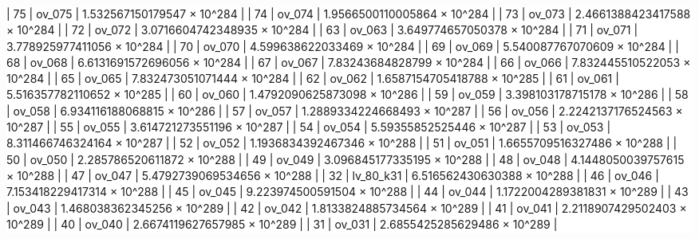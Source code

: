 | 75 | ov_075 | 1.532567150179547 × 10^284 |
| 74 | ov_074 | 1.9566500110005864 × 10^284 |
| 73 | ov_073 | 2.4661388423417588 × 10^284 |
| 72 | ov_072 | 3.0716604742348935 × 10^284 |
| 63 | ov_063 | 3.649774657050378 × 10^284 |
| 71 | ov_071 | 3.778925977411056 × 10^284 |
| 70 | ov_070 | 4.599638622033469 × 10^284 |
| 69 | ov_069 | 5.540087767070609 × 10^284 |
| 68 | ov_068 | 6.6131691572696056 × 10^284 |
| 67 | ov_067 | 7.83243684828799 × 10^284 |
| 66 | ov_066 | 7.832445510522053 × 10^284 |
| 65 | ov_065 | 7.832473051071444 × 10^284 |
| 62 | ov_062 | 1.6587154705418788 × 10^285 |
| 61 | ov_061 | 5.516357782110652 × 10^285 |
| 60 | ov_060 | 1.4792090625873098 × 10^286 |
| 59 | ov_059 | 3.398103178715178 × 10^286 |
| 58 | ov_058 | 6.934116188068815 × 10^286 |
| 57 | ov_057 | 1.2889334224668493 × 10^287 |
| 56 | ov_056 | 2.2242137176524563 × 10^287 |
| 55 | ov_055 | 3.614721273551196 × 10^287 |
| 54 | ov_054 | 5.59355852525446 × 10^287 |
| 53 | ov_053 | 8.311466746324164 × 10^287 |
| 52 | ov_052 | 1.1936834392467346 × 10^288 |
| 51 | ov_051 | 1.6655709516327486 × 10^288 |
| 50 | ov_050 | 2.285786520611872 × 10^288 |
| 49 | ov_049 | 3.096845177335195 × 10^288 |
| 48 | ov_048 | 4.1448050039757615 × 10^288 |
| 47 | ov_047 | 5.4792739069534656 × 10^288 |
| 32 | lv_80_k31 | 6.516562430630388 × 10^288 |
| 46 | ov_046 | 7.153418229417314 × 10^288 |
| 45 | ov_045 | 9.223974500591504 × 10^288 |
| 44 | ov_044 | 1.1722004289381831 × 10^289 |
| 43 | ov_043 | 1.468038362345256 × 10^289 |
| 42 | ov_042 | 1.8133824885734564 × 10^289 |
| 41 | ov_041 | 2.2118907429502403 × 10^289 |
| 40 | ov_040 | 2.6674119627657985 × 10^289 |
| 31 | ov_031 | 2.6855425285629486 × 10^289 |